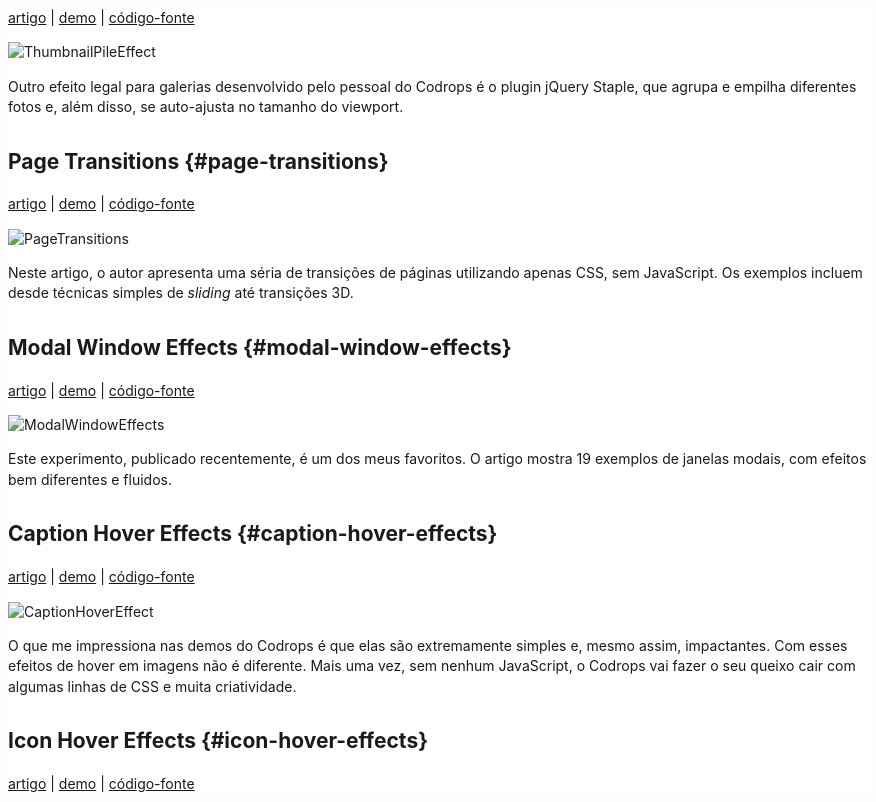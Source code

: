 <a target="_blank" href="http://tympanus.net/codrops/2012/11/21/adaptive-thumbnail-pile-effect-with-automatic-grouping/">artigo</a> | <a target="_blank" href="http://tympanus.net/Development/Stapel/">demo</a> | <a target="_blank" href="https://github.com/codrops/Stapel">código-fonte</a>

<img src="https://raw.githubusercontent.com/diegoeis/tableless-static-images/master/2013/07/ThumbnailPileEffect.jpg" alt="ThumbnailPileEffect" width="580" height="315" class="alignnone size-full wp-image-37966" srcset="uploads/2013/07/ThumbnailPileEffect.jpg 580w, uploads/2013/07/ThumbnailPileEffect-309x168.jpg 309w, uploads/2013/07/ThumbnailPileEffect-570x310.jpg 570w" sizes="(max-width: 580px) 100vw, 580px" />

Outro efeito legal para galerias desenvolvido pelo pessoal do Codrops é o plugin jQuery Staple, que agrupa e empilha diferentes fotos e, além disso, se auto-ajusta no tamanho do viewport.

## Page Transitions {#page-transitions}

<a target="_blank" href="http://tympanus.net/codrops/2013/05/07/a-collection-of-page-transitions/">artigo</a> | <a target="_blank" href="http://tympanus.net/Development/PageTransitions/">demo</a> | <a target="_blank" href="https://github.com/codrops/PageTransitions">código-fonte</a>

<img src="https://raw.githubusercontent.com/diegoeis/tableless-static-images/master/2013/07/PageTransitions.jpg" alt="PageTransitions" width="580" height="315" class="alignnone size-full wp-image-37963" srcset="uploads/2013/07/PageTransitions.jpg 580w, uploads/2013/07/PageTransitions-309x168.jpg 309w, uploads/2013/07/PageTransitions-570x310.jpg 570w" sizes="(max-width: 580px) 100vw, 580px" />

Neste artigo, o autor apresenta uma séria de transições de páginas utilizando apenas CSS, sem JavaScript. Os exemplos incluem desde técnicas simples de _sliding_ até transições 3D.

## Modal Window Effects {#modal-window-effects}

<a target="_blank" href="http://tympanus.net/codrops/2013/06/25/nifty-modal-window-effects/">artigo</a> | <a target="_blank" href="http://tympanus.net/Development/ModalWindowEffects/">demo</a> | <a target="_blank" href="http://tympanus.net/Development/ModalWindowEffects/ModalWindowEffects.zip">código-fonte</a>

<img src="https://raw.githubusercontent.com/diegoeis/tableless-static-images/master/2013/07/ModalWindowEffects.png" alt="ModalWindowEffects" width="580" height="315" class="alignnone size-full wp-image-37961" srcset="uploads/2013/07/ModalWindowEffects.png 580w, uploads/2013/07/ModalWindowEffects-309x168.png 309w, uploads/2013/07/ModalWindowEffects-570x310.png 570w" sizes="(max-width: 580px) 100vw, 580px" />

Este experimento, publicado recentemente, é um dos meus favoritos. O artigo mostra 19 exemplos de janelas modais, com efeitos bem diferentes e fluidos.

## Caption Hover Effects {#caption-hover-effects}

<a target="_blank" href="http://tympanus.net/codrops/2013/06/18/caption-hover-effects/">artigo</a> | <a target="_blank" href="http://tympanus.net/Tutorials/CaptionHoverEffects/">demo</a> | <a target="_blank" href="http://tympanus.net/Tutorials/CaptionHoverEffects/CaptionHoverEffects.zip">código-fonte</a>

<img src="https://raw.githubusercontent.com/diegoeis/tableless-static-images/master/2013/07/CaptionHoverEffect.png" alt="CaptionHoverEffect" width="580" height="315" class="alignnone size-full wp-image-37958" srcset="uploads/2013/07/CaptionHoverEffect.png 580w, uploads/2013/07/CaptionHoverEffect-309x168.png 309w, uploads/2013/07/CaptionHoverEffect-570x310.png 570w" sizes="(max-width: 580px) 100vw, 580px" />

O que me impressiona nas demos do Codrops é que elas são extremamente simples e, mesmo assim, impactantes. Com esses efeitos de hover em imagens não é diferente. Mais uma vez, sem nenhum JavaScript, o Codrops vai fazer o seu queixo cair com algumas linhas de CSS e muita criatividade.

## Icon Hover Effects {#icon-hover-effects}

<a target="_blank" href="http://tympanus.net/codrops/2013/05/30/simple-icon-hover-effects/">artigo</a> | <a target="_blank" href="http://tympanus.net/Development/IconHoverEffects/">demo</a> | <a target="_blank" href="http://tympanus.net/Development/IconHoverEffects/IconHoverEffects.zip">código-fonte</a>
